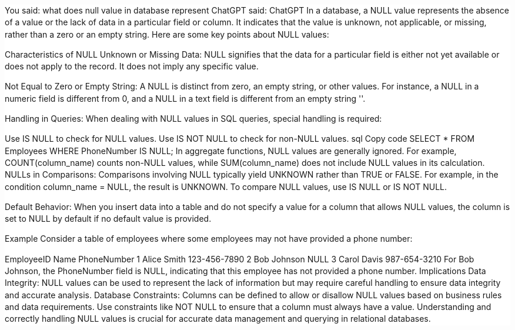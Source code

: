 



You said:
what does null value in database represent
ChatGPT said:
ChatGPT
In a database, a NULL value represents the absence of a value or the lack of data in a particular field or column. It indicates that the value is unknown, not applicable, or missing, rather than a zero or an empty string. Here are some key points about NULL values:

Characteristics of NULL
Unknown or Missing Data: NULL signifies that the data for a particular field is either not yet available or does not apply to the record. It does not imply any specific value.

Not Equal to Zero or Empty String: A NULL is distinct from zero, an empty string, or other values. For instance, a NULL in a numeric field is different from 0, and a NULL in a text field is different from an empty string ''.

Handling in Queries: When dealing with NULL values in SQL queries, special handling is required:

Use IS NULL to check for NULL values.
Use IS NOT NULL to check for non-NULL values.
sql
Copy code
SELECT * 
FROM Employees
WHERE PhoneNumber IS NULL;
In aggregate functions, NULL values are generally ignored. For example, COUNT(column_name) counts non-NULL values, while SUM(column_name) does not include NULL values in its calculation.
NULLs in Comparisons: Comparisons involving NULL typically yield UNKNOWN rather than TRUE or FALSE. For example, in the condition column_name = NULL, the result is UNKNOWN. To compare NULL values, use IS NULL or IS NOT NULL.

Default Behavior: When you insert data into a table and do not specify a value for a column that allows NULL values, the column is set to NULL by default if no default value is provided.

Example
Consider a table of employees where some employees may not have provided a phone number:

EmployeeID	Name	PhoneNumber
1	Alice Smith	123-456-7890
2	Bob Johnson	NULL
3	Carol Davis	987-654-3210
For Bob Johnson, the PhoneNumber field is NULL, indicating that this employee has not provided a phone number.
Implications
Data Integrity: NULL values can be used to represent the lack of information but may require careful handling to ensure data integrity and accurate analysis.
Database Constraints: Columns can be defined to allow or disallow NULL values based on business rules and data requirements. Use constraints like NOT NULL to ensure that a column must always have a value.
Understanding and correctly handling NULL values is crucial for accurate data management and querying in relational databases.
